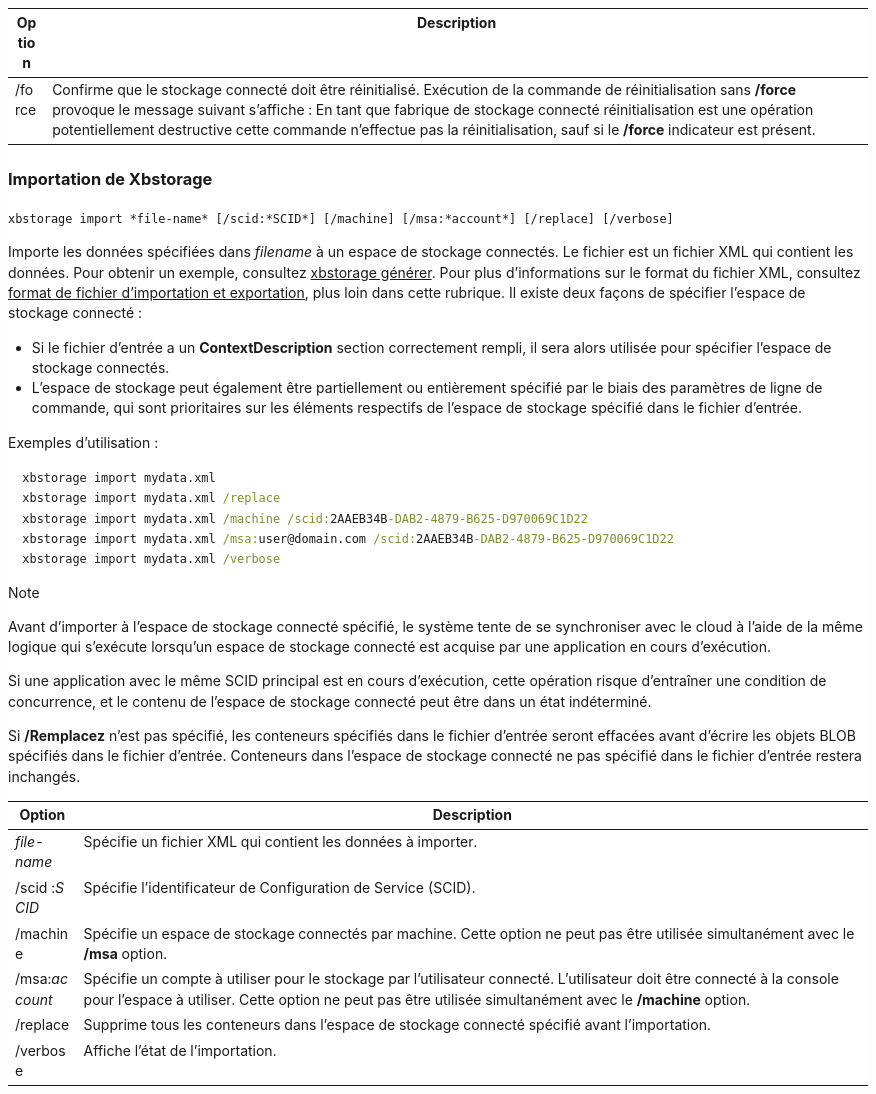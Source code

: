 |Option  |Description  |
|---------|---------|
|/force   |Confirme que le stockage connecté doit être réinitialisé. Exécution de la commande de réinitialisation sans **/force** provoque le message suivant s’affiche :   En tant que fabrique de stockage connecté réinitialisation est une opération potentiellement destructive cette commande n’effectue pas la réinitialisation, sauf si le **/force** indicateur est présent. |

<a id="xbstorage_import"></a>

### <a name="xbstorage-import"></a>Importation de Xbstorage

`xbstorage import *file-name* [/scid:*SCID*] [/machine] [/msa:*account*] [/replace] [/verbose]`

Importe les données spécifiées dans *filename* à un espace de stockage connectés.
Le fichier est un fichier XML qui contient les données. Pour obtenir un exemple, consultez [xbstorage générer](#xbstorage_generate). Pour plus d’informations sur le format du fichier XML, consultez [format de fichier d’importation et exportation](#xbstorage_fileformat), plus loin dans cette rubrique.
Il existe deux façons de spécifier l’espace de stockage connecté :

- Si le fichier d’entrée a un **ContextDescription** section correctement rempli, il sera alors utilisée pour spécifier l’espace de stockage connectés.
- L’espace de stockage peut également être partiellement ou entièrement spécifié par le biais des paramètres de ligne de commande, qui sont prioritaires sur les éléments respectifs de l’espace de stockage spécifié dans le fichier d’entrée.

Exemples d’utilisation :

```cmd
  xbstorage import mydata.xml
  xbstorage import mydata.xml /replace
  xbstorage import mydata.xml /machine /scid:2AAEB34B-DAB2-4879-B625-D970069C1D22
  xbstorage import mydata.xml /msa:user@domain.com /scid:2AAEB34B-DAB2-4879-B625-D970069C1D22
  xbstorage import mydata.xml /verbose 
```

> [!NOTE]
> Avant d’importer à l’espace de stockage connecté spécifié, le système tente de se synchroniser avec le cloud à l’aide de la même logique qui s’exécute lorsqu’un espace de stockage connecté est acquise par une application en cours d’exécution.
>
> Si une application avec le même SCID principal est en cours d’exécution, cette opération risque d’entraîner une condition de concurrence, et le contenu de l’espace de stockage connecté peut être dans un état indéterminé.
>
> Si **/Remplacez** n’est pas spécifié, les conteneurs spécifiés dans le fichier d’entrée seront effacées avant d’écrire les objets BLOB spécifiés dans le fichier d’entrée. Conteneurs dans l’espace de stockage connecté ne pas spécifié dans le fichier d’entrée restera inchangés.

|Option  |Description  |
|---------|---------|
|*file-name*     |Spécifie un fichier XML qui contient les données à importer.         |
|/scid :*SCID*    |Spécifie l’identificateur de Configuration de Service (SCID).         |
|/machine        |Spécifie un espace de stockage connectés par machine.  Cette option ne peut pas être utilisée simultanément avec le **/msa** option.         |
|/msa:*account*  |Spécifie un compte à utiliser pour le stockage par l’utilisateur connecté. L’utilisateur doit être connecté à la console pour l’espace à utiliser.  Cette option ne peut pas être utilisée simultanément avec le **/machine** option.         |
|/replace        |Supprime tous les conteneurs dans l’espace de stockage connecté spécifié avant l’importation.         |
|/verbose        |Affiche l’état de l’importation.         |
